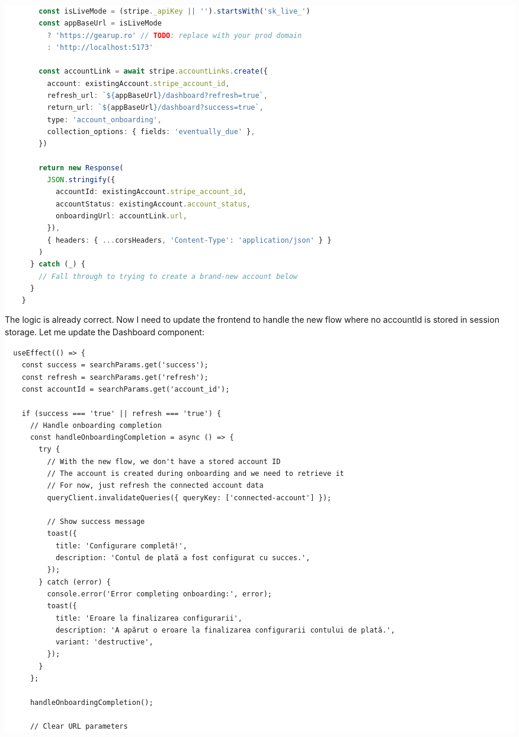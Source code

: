 ```typescript
        const isLiveMode = (stripe._apiKey || '').startsWith('sk_live_')
        const appBaseUrl = isLiveMode
          ? 'https://gearup.ro' // TODO: replace with your prod domain
          : 'http://localhost:5173'

        const accountLink = await stripe.accountLinks.create({
          account: existingAccount.stripe_account_id,
          refresh_url: `${appBaseUrl}/dashboard?refresh=true`,
          return_url: `${appBaseUrl}/dashboard?success=true`,
          type: 'account_onboarding',
          collection_options: { fields: 'eventually_due' },
        })

        return new Response(
          JSON.stringify({
            accountId: existingAccount.stripe_account_id,
            accountStatus: existingAccount.account_status,
            onboardingUrl: accountLink.url,
          }),
          { headers: { ...corsHeaders, 'Content-Type': 'application/json' } }
        )
      } catch (_) {
        // Fall through to trying to create a brand-new account below
      }
    }
```

The logic is already correct. Now I need to update the frontend to handle the new flow where no accountId is stored in session storage. Let me update the Dashboard component:


```typescriptreact
  useEffect(() => {
    const success = searchParams.get('success');
    const refresh = searchParams.get('refresh');
    const accountId = searchParams.get('account_id');
    
    if (success === 'true' || refresh === 'true') {
      // Handle onboarding completion
      const handleOnboardingCompletion = async () => {
        try {
          // With the new flow, we don't have a stored account ID
          // The account is created during onboarding and we need to retrieve it
          // For now, just refresh the connected account data
          queryClient.invalidateQueries({ queryKey: ['connected-account'] });
          
          // Show success message
          toast({
            title: 'Configurare completă!',
            description: 'Contul de plată a fost configurat cu succes.',
          });
        } catch (error) {
          console.error('Error completing onboarding:', error);
          toast({
            title: 'Eroare la finalizarea configurarii',
            description: 'A apărut o eroare la finalizarea configurarii contului de plată.',
            variant: 'destructive',
          });
        }
      };
      
      handleOnboardingCompletion();
      
      // Clear URL parameters
```